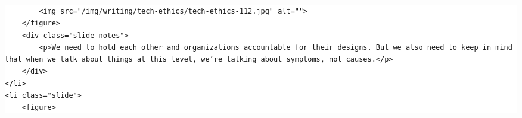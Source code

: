			<img src="/img/writing/tech-ethics/tech-ethics-112.jpg" alt="">
		</figure>
		<div class="slide-notes">
			<p>We need to hold each other and organizations accountable for their designs. But we also need to keep in mind that when we talk about things at this level, we’re talking about symptoms, not causes.</p>
		</div>
	</li>
	<li class="slide">
		<figure>